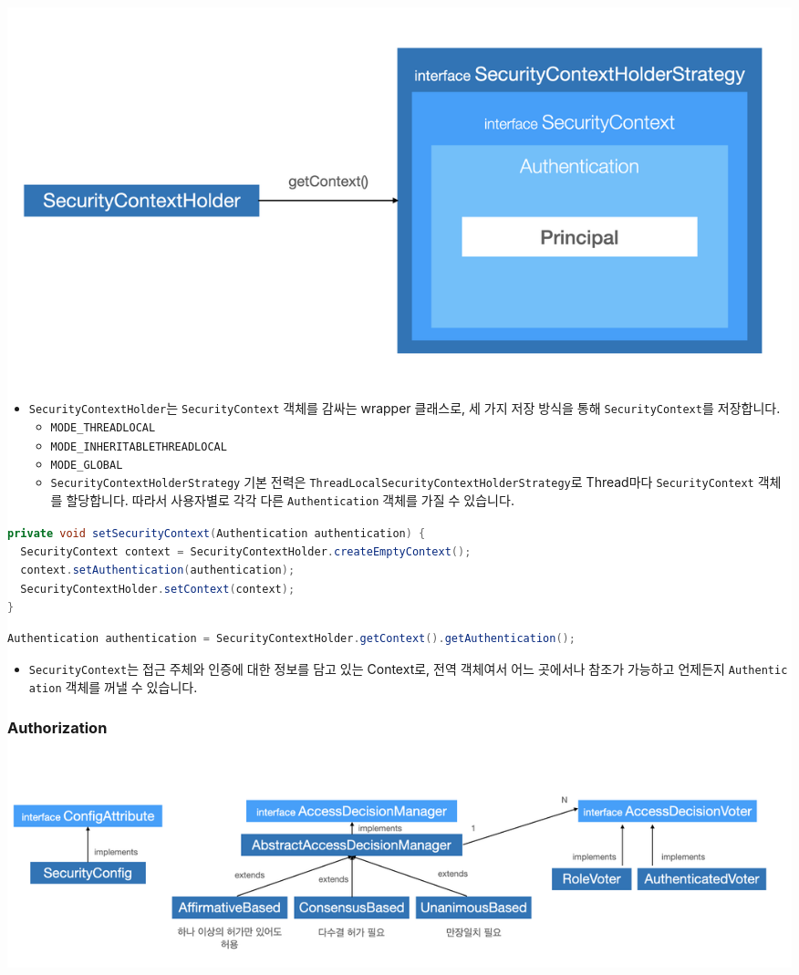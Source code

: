 ![SecurityContext](./images/SecurityContext.png)
  - `SecurityContextHolder`는 `SecurityContext` 객체를 감싸는 wrapper 클래스로, 세 가지 저장 방식을 통해 `SecurityContext`를 저장합니다.
    - `MODE_THREADLOCAL`
    - `MODE_INHERITABLETHREADLOCAL`
    - `MODE_GLOBAL`
    - `SecurityContextHolderStrategy` 기본 전력은 `ThreadLocalSecurityContextHolderStrategy`로 Thread마다 `SecurityContext` 객체를 할당합니다. 따라서 사용자별로 각각 다른 `Authentication` 객체를 가질 수 있습니다.
  ```java
  private void setSecurityContext(Authentication authentication) {
    SecurityContext context = SecurityContextHolder.createEmptyContext();
    context.setAuthentication(authentication);
    SecurityContextHolder.setContext(context);
  }
  ```

  ```java
  Authentication authentication = SecurityContextHolder.getContext().getAuthentication();
  ```
  - `SecurityContext`는 접근 주체와 인증에 대한 정보를 담고 있는 Context로, 전역 객체여서 어느 곳에서나 참조가 가능하고 언제든지 `Authentication` 객체를 꺼낼 수 있습니다.

### Authorization

![Authorization](./images/authorization.png)
